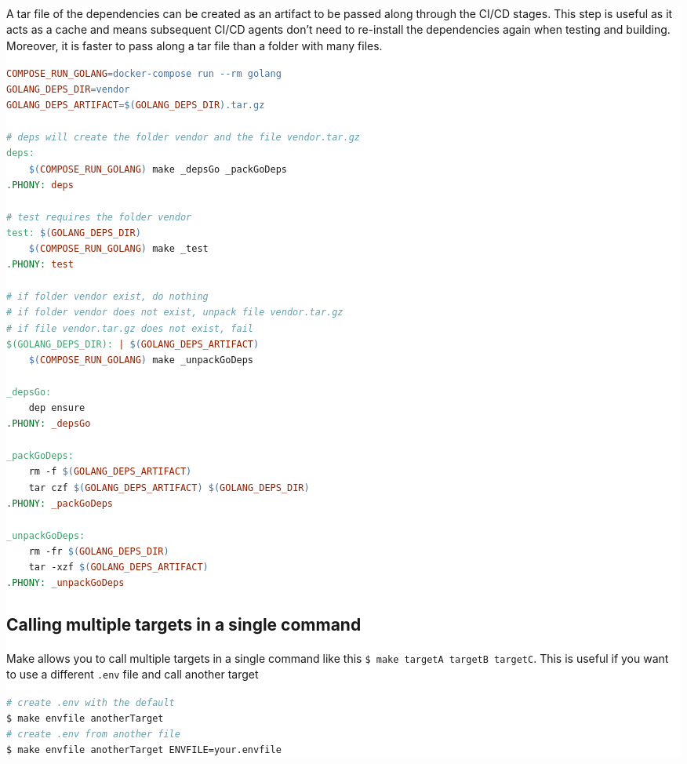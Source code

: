 A tar file of the dependencies can be created as an artifact to be passed along through the CI/CD stages. This step is useful as it acts as a cache and means subsequent CI/CD agents don’t need to re-install the dependencies again when testing and building. Moreover, it is faster to pass along a tar file than a folder with many files.

```Makefile
COMPOSE_RUN_GOLANG=docker-compose run --rm golang
GOLANG_DEPS_DIR=vendor
GOLANG_DEPS_ARTIFACT=$(GOLANG_DEPS_DIR).tar.gz

# deps will create the folder vendor and the file vendor.tar.gz
deps:
	$(COMPOSE_RUN_GOLANG) make _depsGo _packGoDeps
.PHONY: deps

# test requires the folder vendor
test: $(GOLANG_DEPS_DIR)
	$(COMPOSE_RUN_GOLANG) make _test
.PHONY: test

# if folder vendor exist, do nothing
# if folder vendor does not exist, unpack file vendor.tar.gz
# if file vendor.tar.gz does not exist, fail
$(GOLANG_DEPS_DIR): | $(GOLANG_DEPS_ARTIFACT)
	$(COMPOSE_RUN_GOLANG) make _unpackGoDeps

_depsGo:
	dep ensure
.PHONY: _depsGo

_packGoDeps:
	rm -f $(GOLANG_DEPS_ARTIFACT)
	tar czf $(GOLANG_DEPS_ARTIFACT) $(GOLANG_DEPS_DIR)
.PHONY: _packGoDeps

_unpackGoDeps:
	rm -fr $(GOLANG_DEPS_DIR)
	tar -xzf $(GOLANG_DEPS_ARTIFACT)
.PHONY: _unpackGoDeps
```

## Calling multiple targets in a single command

Make allows you to call multiple targets in a single command like this `$ make targetA targetB targetC`. This is useful if you want to use a different `.env` file and call another target

```bash
# create .env with the default
$ make envfile anotherTarget
# create .env from another file
$ make envfile anotherTarget ENVFILE=your.envfile
```
